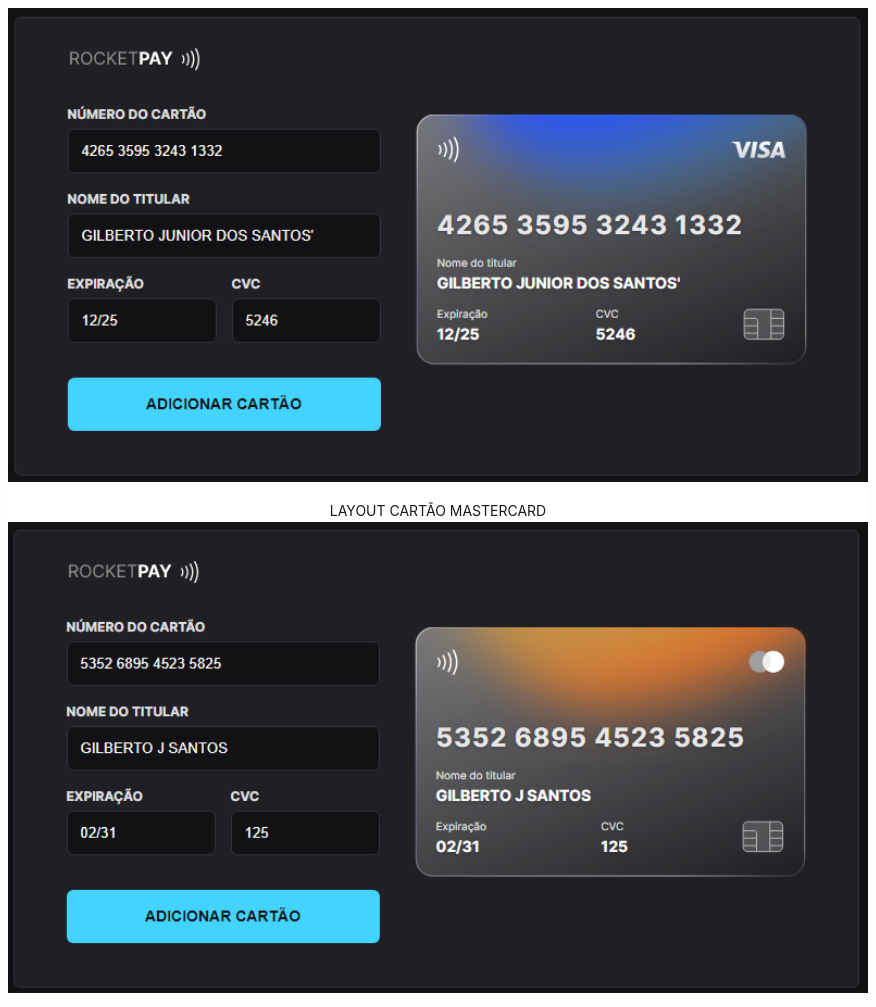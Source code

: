   <img alt="screen-01" src="src/assets/screen-2.png" width="100%">
</p>
<p align="center">
LAYOUT CARTÃO MASTERCARD
  <img alt="screen-01" src="src/assets/screen-3.png" width="100%">
</p>
